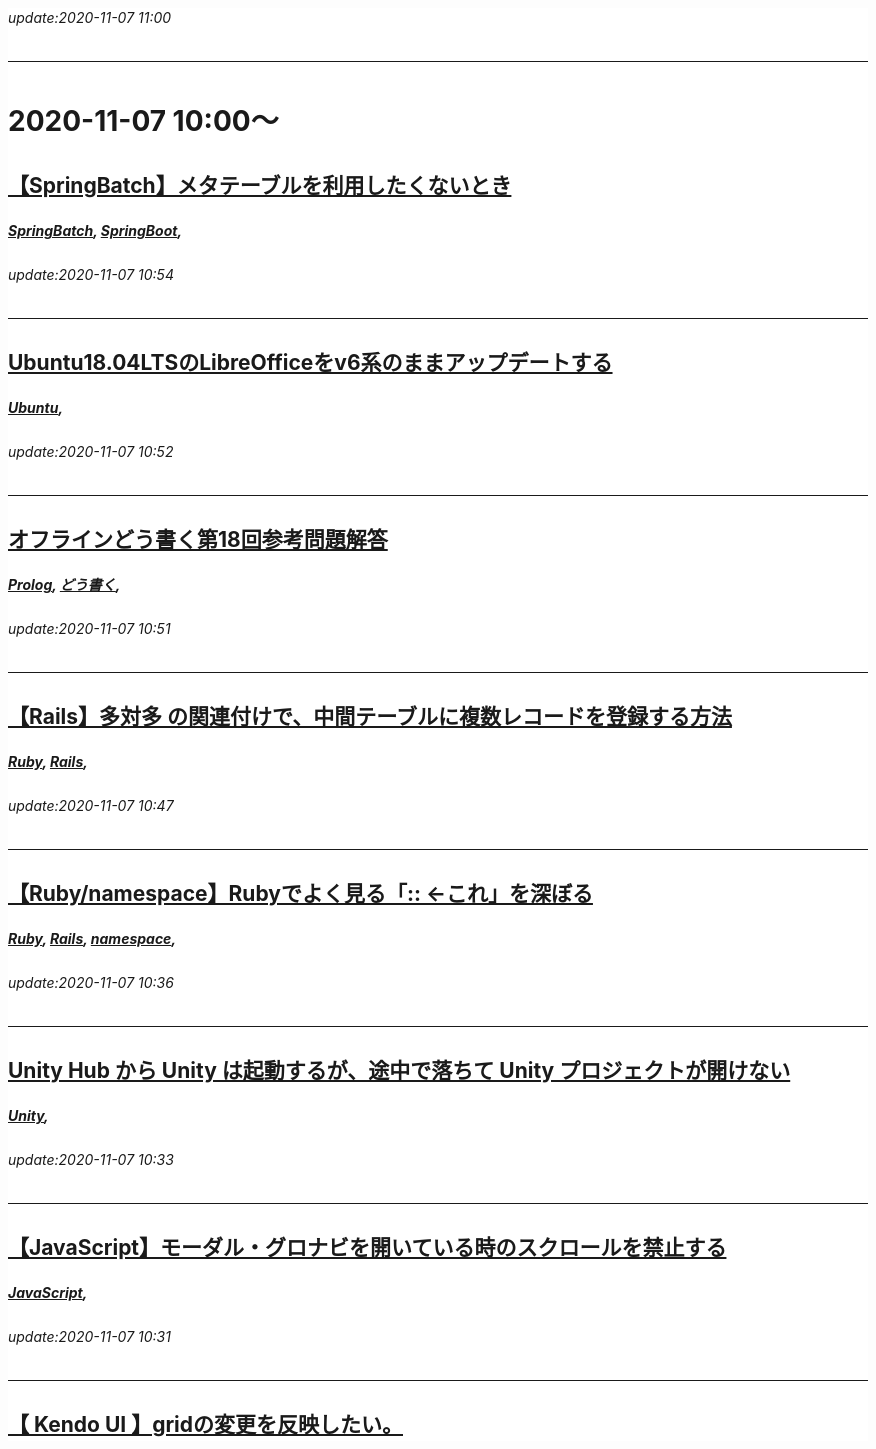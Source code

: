 ###### update:2020-11-07 11:00
---




# 2020-11-07 10:00～
## [【SpringBatch】メタテーブルを利用したくないとき](https://qiita.com/rhirabay/items/28230d9a74b959f5b63a)
##### [SpringBatch](https://qiita.com/tags/SpringBatch), [SpringBoot](https://qiita.com/tags/SpringBoot), 
###### update:2020-11-07 10:54
---
## [Ubuntu18.04LTSのLibreOfficeをv6系のままアップデートする](https://qiita.com/faz479704/items/b7f03d2878606bbfde53)
##### [Ubuntu](https://qiita.com/tags/Ubuntu), 
###### update:2020-11-07 10:52
---
## [オフラインどう書く第18回参考問題解答](https://qiita.com/smallbigcats/items/2ff68051dc15bed666e8)
##### [Prolog](https://qiita.com/tags/Prolog), [どう書く](https://qiita.com/tags/どう書く), 
###### update:2020-11-07 10:51
---
## [【Rails】多対多 の関連付けで、中間テーブルに複数レコードを登録する方法](https://qiita.com/supercell1023koeda/items/56889d6a6321bb53c0b8)
##### [Ruby](https://qiita.com/tags/Ruby), [Rails](https://qiita.com/tags/Rails), 
###### update:2020-11-07 10:47
---
## [【Ruby/namespace】Rubyでよく見る「:: ←これ」を深ぼる](https://qiita.com/keisukesaito/items/6ec166fdaf5b77a058d4)
##### [Ruby](https://qiita.com/tags/Ruby), [Rails](https://qiita.com/tags/Rails), [namespace](https://qiita.com/tags/namespace), 
###### update:2020-11-07 10:36
---
## [Unity Hub から Unity は起動するが、途中で落ちて Unity プロジェクトが開けない](https://qiita.com/matchyy/items/bc6fc13136aae3a452f0)
##### [Unity](https://qiita.com/tags/Unity), 
###### update:2020-11-07 10:33
---
## [【JavaScript】モーダル・グロナビを開いている時のスクロールを禁止する](https://qiita.com/saywo/items/fd3fb6414511c039d3a1)
##### [JavaScript](https://qiita.com/tags/JavaScript), 
###### update:2020-11-07 10:31
---
## [【 Kendo UI 】gridの変更を反映したい。](https://qiita.com/idek/items/068fcaca1ea5e53e6a89)